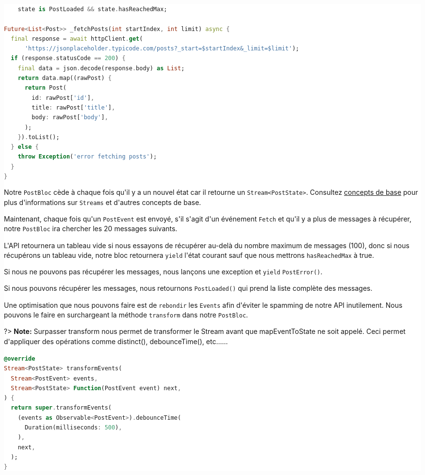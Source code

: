 ```dart
    state is PostLoaded && state.hasReachedMax;

Future<List<Post>> _fetchPosts(int startIndex, int limit) async {
  final response = await httpClient.get(
      'https://jsonplaceholder.typicode.com/posts?_start=$startIndex&_limit=$limit');
  if (response.statusCode == 200) {
    final data = json.decode(response.body) as List;
    return data.map((rawPost) {
      return Post(
        id: rawPost['id'],
        title: rawPost['title'],
        body: rawPost['body'],
      );
    }).toList();
  } else {
    throw Exception('error fetching posts');
  }
}
```

Notre `PostBloc` cède à chaque fois qu'il y a un nouvel état car il retourne un `Stream<PostState>`. Consultez [concepts de base](https://felangel.github.io/bloc/#/coreconcepts?id=streams) pour plus d'informations sur `Streams` et d'autres concepts de base.

Maintenant, chaque fois qu'un `PostEvent` est envoyé, s'il s'agit d'un événement `Fetch` et qu'il y a plus de messages à récupérer, notre `PostBloc` ira chercher les 20 messages suivants.

L'API retournera un tableau vide si nous essayons de récupérer au-delà du nombre maximum de messages (100), donc si nous récupérons un tableau vide, notre bloc retournera `yield` l'état courant sauf que nous mettrons `hasReachedMax` à true.

Si nous ne pouvons pas récupérer les messages, nous lançons une exception et `yield` `PostError()`.

Si nous pouvons récupérer les messages, nous retournons `PostLoaded()` qui prend la liste complète des messages.

Une optimisation que nous pouvons faire est de `rebondir` les `Events` afin d'éviter le spamming de notre API inutilement. Nous pouvons le faire en surchargeant la méthode `transform` dans notre `PostBloc`.

?> **Note:** Surpasser transform nous permet de transformer le Stream<Event> avant que mapEventToState ne soit appelé. Ceci permet d'appliquer des opérations comme distinct(), debounceTime(), etc......

```dart
@override
Stream<PostState> transformEvents(
  Stream<PostEvent> events,
  Stream<PostState> Function(PostEvent event) next,
) {
  return super.transformEvents(
    (events as Observable<PostEvent>).debounceTime(
      Duration(milliseconds: 500),
    ),
    next,
  );
}
```
